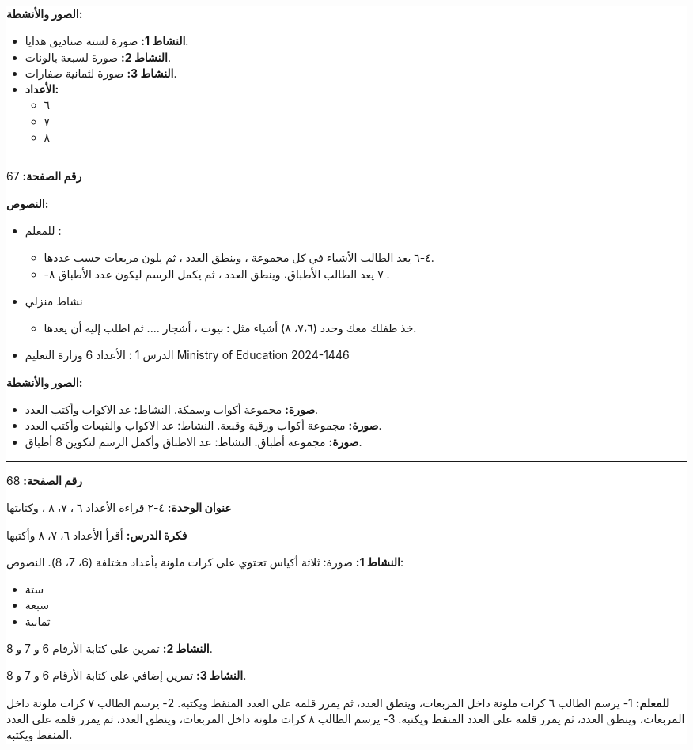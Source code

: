 **الصور والأنشطة:**

* **النشاط 1:** صورة لستة صناديق هدايا.
* **النشاط 2:** صورة لسبعة بالونات.
* **النشاط 3:** صورة لثمانية صفارات.
* **الأعداد:**
  * ٦
  * ٧
  * ٨

---

**رقم الصفحة:** 67

**النصوص:**

*   للمعلم :
    *   ٤-٦ يعد الطالب الأشياء في كل مجموعة ، وينطق العدد ، ثم يلون مربعات حسب عددها.
    *   -٧ يعد الطالب الأطباق، وينطق العدد ، ثم يكمل الرسم ليكون عدد الأطباق ٨ .

*   نشاط منزلي
    *   خذ طفلك معك وحدد (٧،٦، ٨) أشياء مثل : بيوت ، أشجار .... ثم اطلب إليه أن يعدها.

*   الدرس 1 : الأعداد 6 وزارة التعليم
    Ministry of Education
    2024-1446

**الصور والأنشطة:**

*   **صورة:** مجموعة أكواب وسمكة. النشاط: عد الاكواب وأكتب العدد.
*   **صورة:** مجموعة أكواب ورقية وقبعة. النشاط: عد الاكواب والقبعات وأكتب العدد.
*   **صورة:** مجموعة أطباق. النشاط: عد الاطباق وأكمل الرسم لتكوين 8 أطباق.


---

**رقم الصفحة:** 68

**عنوان الوحدة:** ٤-٢ قراءة الأعداد ٦ ، ٧، ٨ ، وكتابتها

**فكرة الدرس:**
أقرأ الأعداد ٦، ٧، ٨
وأكتبها

**النشاط 1:**
صورة: ثلاثة أكياس تحتوي على كرات ملونة بأعداد مختلفة (6، 7، 8).
النصوص:
* ستة
* سبعة
* ثمانية

**النشاط 2:**
تمرين على كتابة الأرقام 6 و 7 و 8.

**النشاط 3:**
تمرين إضافي على كتابة الأرقام 6 و 7 و 8.

**للمعلم:**
1- يرسم الطالب ٦ كرات ملونة داخل المربعات، وينطق العدد، ثم يمرر قلمه على العدد المنقط ويكتبه.
2- يرسم الطالب ٧ كرات ملونة داخل المربعات، وينطق العدد، ثم يمرر قلمه على العدد المنقط ويكتبه.
3- يرسم الطالب ٨ كرات ملونة داخل المربعات، وينطق العدد، ثم يمرر قلمه على العدد المنقط ويكتبه.
